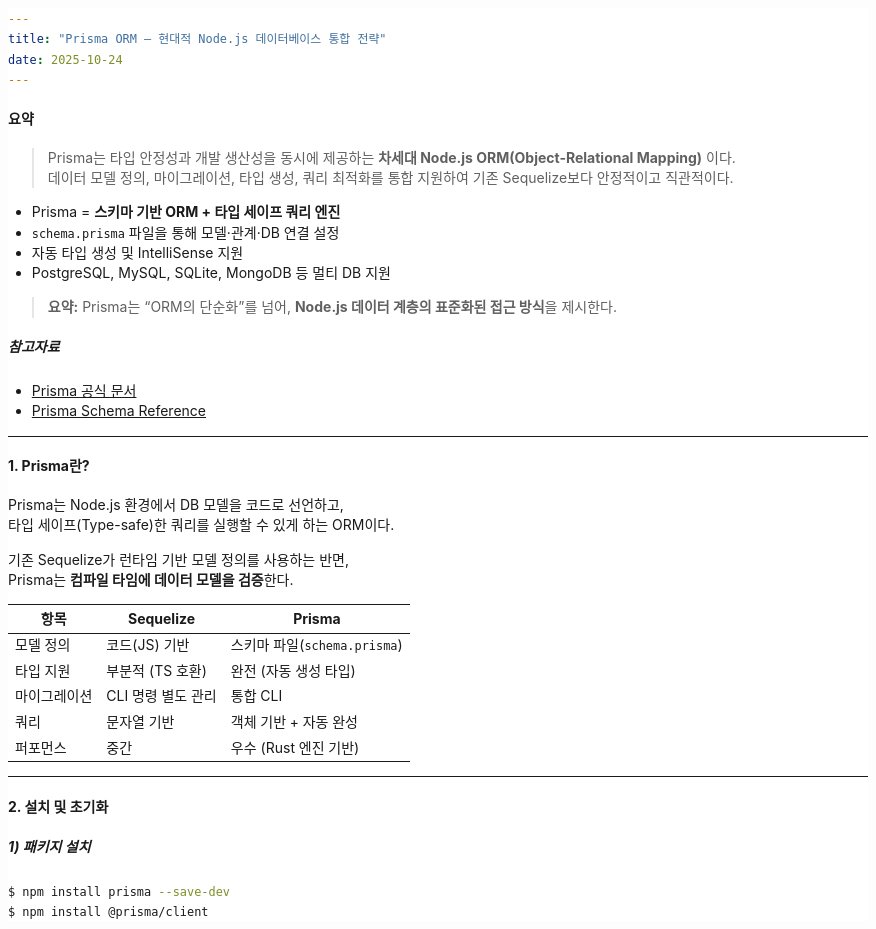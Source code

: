 ```yaml
---
title: "Prisma ORM — 현대적 Node.js 데이터베이스 통합 전략"
date: 2025-10-24
---
```


#### 요약
> Prisma는 타입 안정성과 개발 생산성을 동시에 제공하는 **차세대 Node.js ORM(Object-Relational Mapping)** 이다.  
> 데이터 모델 정의, 마이그레이션, 타입 생성, 쿼리 최적화를 통합 지원하여 기존 Sequelize보다 안정적이고 직관적이다.

- Prisma = **스키마 기반 ORM + 타입 세이프 쿼리 엔진**
- `schema.prisma` 파일을 통해 모델·관계·DB 연결 설정
- 자동 타입 생성 및 IntelliSense 지원
- PostgreSQL, MySQL, SQLite, MongoDB 등 멀티 DB 지원

> **요약:**
> Prisma는 “ORM의 단순화”를 넘어,
> **Node.js 데이터 계층의 표준화된 접근 방식**을 제시한다.


##### 참고자료
- [Prisma 공식 문서](https://www.prisma.io/docs)
- [Prisma Schema Reference](https://www.prisma.io/docs/reference/api-reference/prisma-schema-reference)

---

#### 1. Prisma란?

Prisma는 Node.js 환경에서 DB 모델을 코드로 선언하고,  
타입 세이프(Type-safe)한 쿼리를 실행할 수 있게 하는 ORM이다.  

기존 Sequelize가 런타임 기반 모델 정의를 사용하는 반면,  
Prisma는 **컴파일 타임에 데이터 모델을 검증**한다.

| 항목 | Sequelize | Prisma |
|------|------------|--------|
| 모델 정의 | 코드(JS) 기반 | 스키마 파일(`schema.prisma`) |
| 타입 지원 | 부분적 (TS 호환) | 완전 (자동 생성 타입) |
| 마이그레이션 | CLI 명령 별도 관리 | 통합 CLI |
| 쿼리 | 문자열 기반 | 객체 기반 + 자동 완성 |
| 퍼포먼스 | 중간 | 우수 (Rust 엔진 기반) |

---

#### 2. 설치 및 초기화

##### 1) 패키지 설치
```bash
$ npm install prisma --save-dev
$ npm install @prisma/client
```
